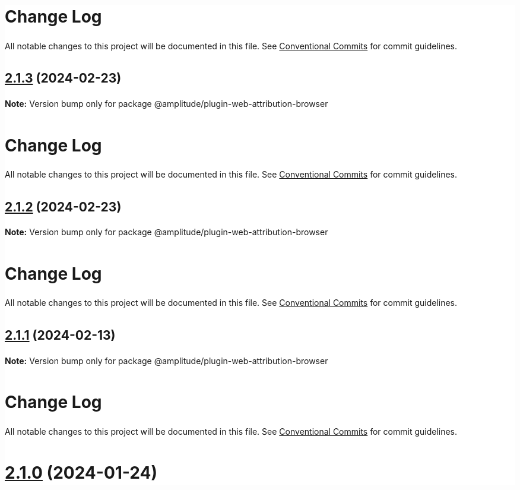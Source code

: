 # Change Log

All notable changes to this project will be documented in this file. See
[Conventional Commits](https://conventionalcommits.org) for commit guidelines.

## [2.1.3](https://github.com/amplitude/Amplitude-TypeScript/compare/@amplitude/plugin-web-attribution-browser@2.1.2...@amplitude/plugin-web-attribution-browser@2.1.3) (2024-02-23)

**Note:** Version bump only for package @amplitude/plugin-web-attribution-browser

# Change Log

All notable changes to this project will be documented in this file. See
[Conventional Commits](https://conventionalcommits.org) for commit guidelines.

## [2.1.2](https://github.com/amplitude/Amplitude-TypeScript/compare/@amplitude/plugin-web-attribution-browser@2.1.1...@amplitude/plugin-web-attribution-browser@2.1.2) (2024-02-23)

**Note:** Version bump only for package @amplitude/plugin-web-attribution-browser

# Change Log

All notable changes to this project will be documented in this file. See
[Conventional Commits](https://conventionalcommits.org) for commit guidelines.

## [2.1.1](https://github.com/amplitude/Amplitude-TypeScript/compare/@amplitude/plugin-web-attribution-browser@2.1.0...@amplitude/plugin-web-attribution-browser@2.1.1) (2024-02-13)

**Note:** Version bump only for package @amplitude/plugin-web-attribution-browser

# Change Log

All notable changes to this project will be documented in this file. See
[Conventional Commits](https://conventionalcommits.org) for commit guidelines.

# [2.1.0](https://github.com/amplitude/Amplitude-TypeScript/compare/@amplitude/plugin-web-attribution-browser@2.0.18...@amplitude/plugin-web-attribution-browser@2.1.0) (2024-01-24)

